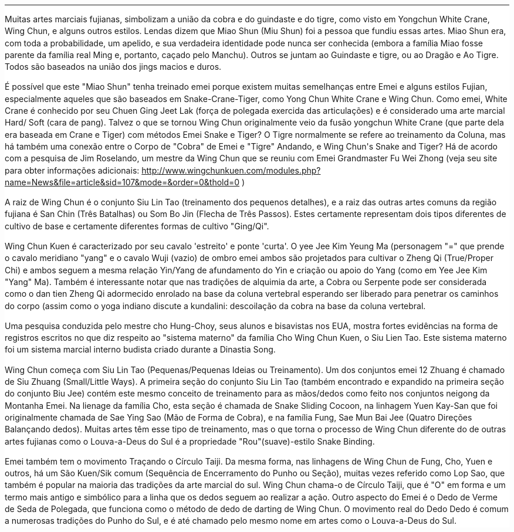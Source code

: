 ------------------------------------------------------------------

Muitas artes marciais fujianas, simbolizam a união da cobra e do guindaste e do tigre, como visto em Yongchun White Crane, Wing Chun, e alguns outros estilos. Lendas dizem que Miao Shun (Miu Shun) foi a pessoa que fundiu essas artes. Miao Shun era, com toda a probabilidade, um apelido, e sua verdadeira identidade pode nunca ser conhecida (embora a família Miao fosse parente da família real Ming e, portanto, caçado pelo Manchu). Outros se juntam ao Guindaste e tigre, ou ao Dragão e Ao Tigre. Todos são baseados na união dos jings macios e duros.

É possível que este "Miao Shun" tenha treinado emei porque existem muitas semelhanças entre Emei e alguns estilos Fujian, especialmente aqueles que são baseados em Snake-Crane-Tiger, como Yong Chun White Crane e Wing Chun. Como emei, White Crane é conhecido por seu Chuen Ging Jeet Lak (força de polegada exercida das articulações) e é considerado uma arte marcial Hard/ Soft (cara de pang). Talvez o que se tornou Wing Chun originalmente veio da fusão yongchun White Crane (que parte dela era baseada em Crane e Tiger) com métodos Emei Snake e Tiger? O Tigre normalmente se refere ao treinamento da Coluna, mas há também uma conexão entre o Corpo de "Cobra" de Emei e "Tigre" Andando, e Wing Chun's Snake and Tiger? Há de acordo com a pesquisa de Jim Roselando, um mestre da Wing Chun que se reuniu com Emei Grandmaster Fu Wei Zhong (veja seu site para obter informações adicionais: http://www.wingchunkuen.com/modules.php?name=News&file=article&sid=107&mode=&order=0&thold=0 )

A raiz de Wing Chun é o conjunto Siu Lin Tao (treinamento dos pequenos detalhes), e a raiz das outras artes comuns da região fujiana é San Chin (Três Batalhas) ou Som Bo Jin (Flecha de Três Passos). Estes certamente representam dois tipos diferentes de cultivo de base e certamente diferentes formas de cultivo "Ging/Qi".

Wing Chun Kuen é caracterizado por seu cavalo 'estreito' e ponte 'curta'. O yee Jee Kim Yeung Ma (personagem "=" que prende o cavalo meridiano "yang" e o cavalo Wuji (vazio) de ombro emei ambos são projetados para cultivar o Zheng Qi (True/Proper Chi) e ambos seguem a mesma relação Yin/Yang de afundamento do Yin e criação ou apoio do Yang (como em Yee Jee Kim "Yang" Ma). Também é interessante notar que nas tradições de alquimia da arte, a Cobra ou Serpente pode ser considerada como o dan tien Zheng Qi adormecido enrolado na base da coluna vertebral esperando ser liberado para penetrar os caminhos do corpo (assim como o yoga indiano discute a kundalini: descoilação da cobra na base da coluna vertebral.

Uma pesquisa conduzida pelo mestre cho Hung-Choy, seus alunos e bisavistas nos EUA, mostra fortes evidências na forma de registros escritos no que diz respeito ao "sistema materno" da família Cho Wing Chun Kuen, o Siu Lien Tao. Este sistema materno foi um sistema marcial interno budista criado durante a Dinastia Song.

Wing Chun começa com Siu Lin Tao (Pequenas/Pequenas Ideias ou Treinamento). Um dos conjuntos emei 12 Zhuang é chamado de Siu Zhuang (Small/Little Ways). A primeira seção do conjunto Siu Lin Tao (também encontrado e expandido na primeira seção do conjunto Biu Jee) contém este mesmo conceito de treinamento para as mãos/dedos como feito nos conjuntos neigong da Montanha Emei. Na lienage da família Cho, esta seção é chamada de Snake Sliding Cocoon, na linhagem Yuen Kay-San que foi originalmente chamada de Sae Ying Sao (Mão de Forma de Cobra), e na família Fung, Sae Mun Bai Jee (Quatro Direções Balançando dedos). Muitas artes têm esse tipo de treinamento, mas o que torna o processo de Wing Chun diferente do de outras artes fujianas como o Louva-a-Deus do Sul é a propriedade "Rou"(suave)-estilo Snake Binding.

Emei também tem o movimento Traçando o Círculo Taiji. Da mesma forma, nas linhagens de Wing Chun de Fung, Cho, Yuen e outros, há um São Kuen/Sik comum (Sequência de Encerramento do Punho ou Seção), muitas vezes referido como Lop Sao, que também é popular na maioria das tradições da arte marcial do sul. Wing Chun chama-o de Círculo Taiji, que é "O" em forma e um termo mais antigo e simbólico para a linha que os dedos seguem ao realizar a ação. Outro aspecto do Emei é o Dedo de Verme de Seda de Polegada, que funciona como o método de dedo de darting de Wing Chun. O movimento real do Dedo Dedo é comum a numerosas tradições do Punho do Sul, e é até chamado pelo mesmo nome em artes como o Louva-a-Deus do Sul.
